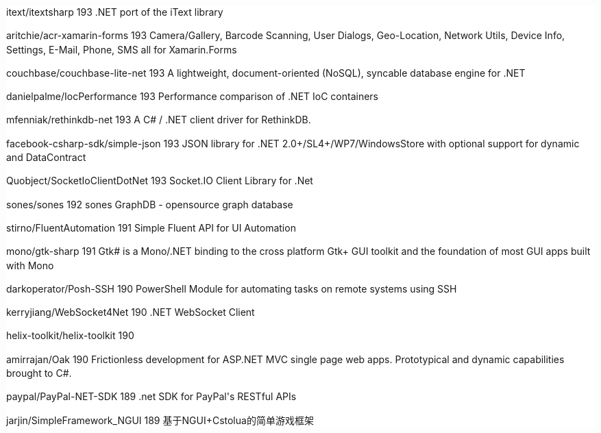itext/itextsharp                           193
.NET port of the iText library


aritchie/acr-xamarin-forms                 193
Camera/Gallery, Barcode Scanning, User Dialogs, Geo-Location, Network Utils, Device Info, Settings, E-Mail, Phone, SMS all for Xamarin.Forms


couchbase/couchbase-lite-net               193
A lightweight, document-oriented (NoSQL), syncable database engine for .NET


danielpalme/IocPerformance                 193
Performance comparison of .NET IoC containers


mfenniak/rethinkdb-net                     193
A C# / .NET client driver for RethinkDB.


facebook-csharp-sdk/simple-json            193
JSON library for .NET 2.0+/SL4+/WP7/WindowsStore with optional support for dynamic and DataContract


Quobject/SocketIoClientDotNet              193
Socket.IO Client Library for .Net


sones/sones                                192
sones GraphDB - opensource graph database


stirno/FluentAutomation                    191
Simple Fluent API for UI Automation


mono/gtk-sharp                             191
Gtk# is a Mono/.NET binding to the cross platform Gtk+ GUI toolkit and the foundation of most GUI apps built with Mono


darkoperator/Posh-SSH                      190
PowerShell Module for automating tasks on remote systems using SSH


kerryjiang/WebSocket4Net                   190
.NET WebSocket Client


helix-toolkit/helix-toolkit                190



amirrajan/Oak                              190
Frictionless development for ASP.NET MVC single page web apps. Prototypical and dynamic capabilities brought to C#.


paypal/PayPal-NET-SDK                      189
.net SDK for PayPal's RESTful APIs


jarjin/SimpleFramework_NGUI                189
基于NGUI+Cstolua的简单游戏框架
